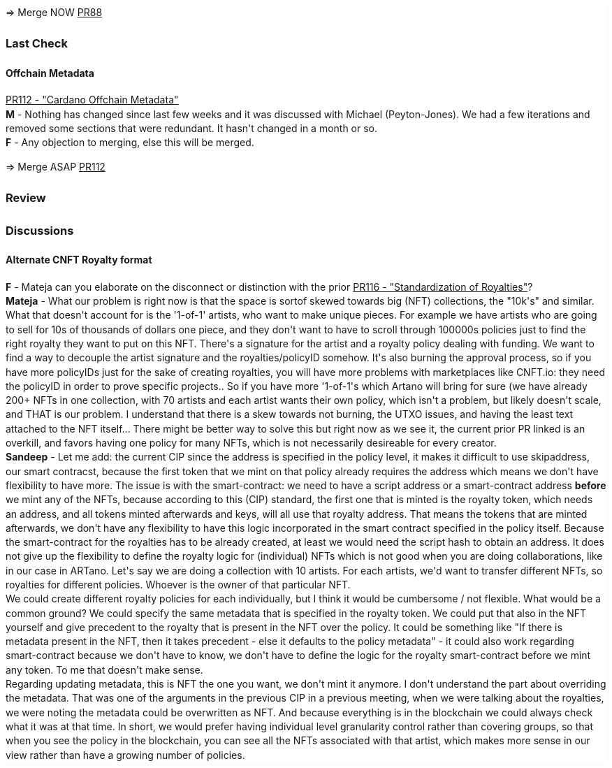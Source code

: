 => Merge NOW [PR88](https://github.com/cardano-foundation/CIPs/pull/88) 

### Last Check   
  
#### Offchain Metadata 
[PR112 - "Cardano Offchain Metadata"](https://github.com/cardano-foundation/CIPs/pull/112)  
**M** - Nothing has changed since last few weeks and it was discussed with Michael (Peyton-Jones). We had a few iterations and removed some sections that were redundant. It hasn't changed in a month or so.  
**F** - Any objection to merging, else this will be merged.  

=> Merge ASAP [PR112](https://github.com/cardano-foundation/CIPs/pull/112)  


### Review  

### Discussions  

#### Alternate CNFT Royalty format
**F** - Mateja can you elaborate on the disconnect or distinction with the prior [PR116 - "Standardization of Royalties"](https://github.com/cardano-foundation/CIPs/pull/116)?  
**Mateja** - What our problem is right now is that the space is sortof skewed towards big (NFT) collections, the "10k's" and similar. What that doesn't account for is the '1-of-1' artists, who want to make unique pieces. For example we have artists who are going to sell for 10s of thousands of dollars one piece, and they don't want to have to scroll through 100000s policies just to find the right royalty they want to put on this NFT. There's a signature for the artist and a royalty policy dealing with funding. We want to find a way to decouple the artist signature and the royalties/policyID somehow. It's also burning the approval process, so if you have more policyIDs just for the sake of creating royalties, you will have more problems with marketplaces like CNFT.io: they need the policyID in order to prove specific projects.. So if you have more '1-of-1's which Artano will bring for sure (we have already 200+ NFTs in one collection, with 70 artists and each artist wants their own policy, which isn't a problem, but likely doesn't scale, and THAT is our problem. I understand that there is a skew towards not burning, the UTXO issues, and having the least text attached to the NFT itself... There might be better way to solve this but right now as we see it, the current prior PR linked is an overkill, and favors having one policy for many NFTs, which is not necessarily desireable for every creator.  
**Sandeep** - Let me add: the current CIP since the address is specified in the policy level, it makes it difficult to use skipaddress, our smart contracst, because the first token that we mint on that policy already requires the address which means we don't have flexibility to have more. The issue is with the smart-contract: we need to have a script address or a smart-contract address **before** we mint any of the NFTs, because according to this (CIP) standard, the first one that is minted is the royalty token, which needs an address, and all tokens minted afterwards and keys, will all use that royalty address. That means the tokens that are minted afterwards, we don't have any flexibility to have this logic incorporated in the smart contract specified in the policy itself. Because the smart-contract for the royalties has to be already created, at least we would need the script hash to obtain an address. It does not give up the flexibility to define the royalty logic for (individual) NFTs which is not good when you are doing collaborations, like in our case in ARTano. Let's say we are doing a collection with  10 artists. For each artists, we'd want to transfer different NFTs, so royalties for different policies. Whoever is the owner of that particular NFT.  
We could create different royalty policies for each individually, but I think it would be cumbersome / not flexible. What would be a common ground? We could specify the same metadata that is specified in the royalty token. We could put that also in the NFT yourself and give precedent to the royalty that is present in the NFT over the policy. It could be something like "If there is metadata present in the NFT, then it takes precedent - else it defaults to the policy metadata" - it could also work regarding smart-contract because we don't have to know, we don't have to define the logic for the royalty smart-contract before we mint any token. To me that doesn't make sense.  
Regarding updating metadata, this is NFT the one you want, we don't mint it anymore. I don't understand the part about overriding the metadata. That was one of the arguments in the previous CIP in a previous meeting, when we were talking about the royalties, we were noting the metadata could be overwritten as NFT. And because everything is in the blockchain we could always check what it was at that time. In short, we would prefer having individual level granularity control rather than covering groups, so that when you see the policy in the blockchain, you can see all the NFTs associated with that artist, which makes more sense in our view rather than have a growing number of policies.   
